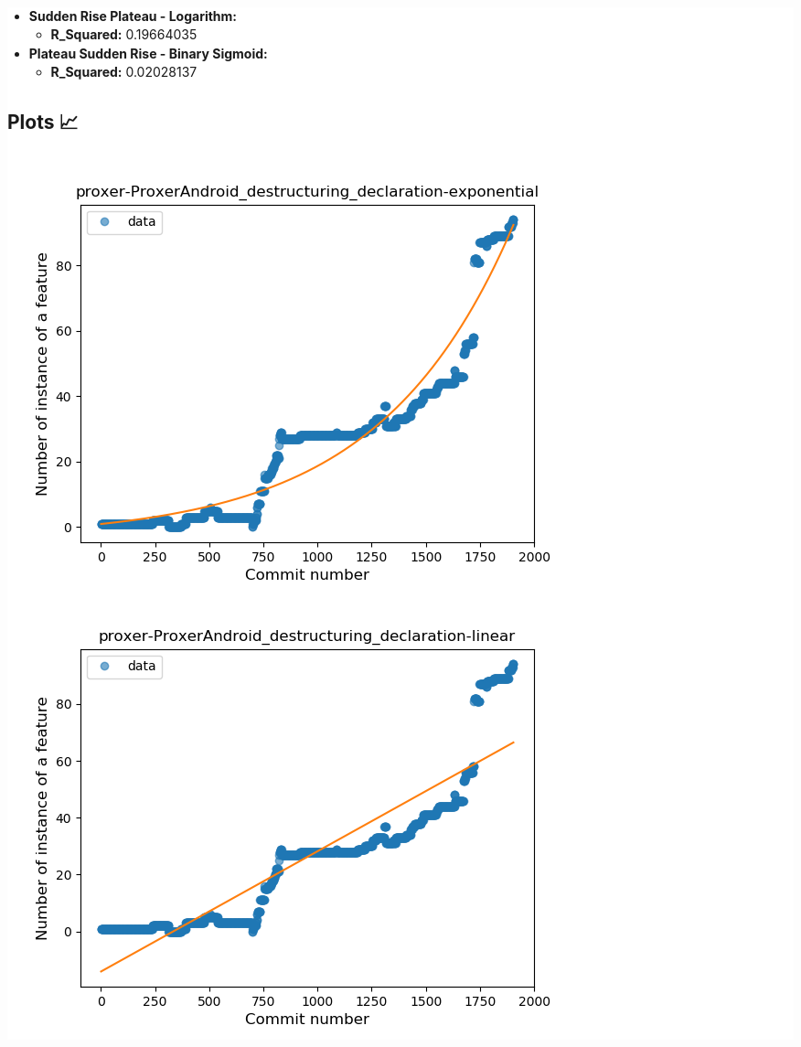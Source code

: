 * **Sudden Rise Plateau - Logarithm:** ![equation](http://latex.codecogs.com/svg.latex?5.549738%5Clog_%7B3.625619%7D%28x%29%20&plus;%200.0)
    * **R_Squared:** 0.19664035
* **Plateau Sudden Rise - Binary Sigmoid:** ![equation](http://latex.codecogs.com/svg.latex?%5Cfrac%7B-25.735657%7D%7B1%20&plus;%20%5Cepsilon%5E%28--67.698682%28x%20-39.601964%29%29%7D%20&plus;%2026.735657)
    * **R_Squared:** 0.02028137

**Plots** :chart_with_upwards_trend:
-----

![proxer-ProxerAndroid T4](../plots/proxer-ProxerAndroid_destructuring_declaration_T4.png)
![proxer-ProxerAndroid T1](../plots/proxer-ProxerAndroid_destructuring_declaration_T1.png)